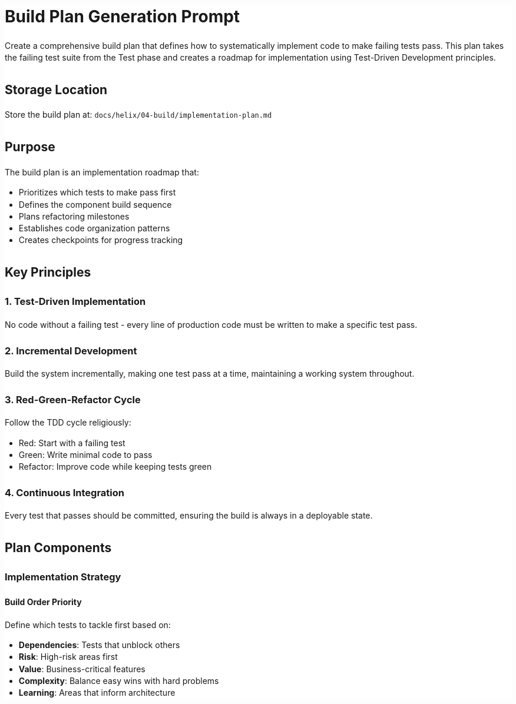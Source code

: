 # Build Plan Generation Prompt

Create a comprehensive build plan that defines how to systematically implement code to make failing tests pass. This plan takes the failing test suite from the Test phase and creates a roadmap for implementation using Test-Driven Development principles.

## Storage Location

Store the build plan at: `docs/helix/04-build/implementation-plan.md`

## Purpose

The build plan is an implementation roadmap that:
- Prioritizes which tests to make pass first
- Defines the component build sequence
- Plans refactoring milestones
- Establishes code organization patterns
- Creates checkpoints for progress tracking

## Key Principles

### 1. Test-Driven Implementation
No code without a failing test - every line of production code must be written to make a specific test pass.

### 2. Incremental Development
Build the system incrementally, making one test pass at a time, maintaining a working system throughout.

### 3. Red-Green-Refactor Cycle
Follow the TDD cycle religiously:
- Red: Start with a failing test
- Green: Write minimal code to pass
- Refactor: Improve code while keeping tests green

### 4. Continuous Integration
Every test that passes should be committed, ensuring the build is always in a deployable state.

## Plan Components

### Implementation Strategy

#### Build Order Priority
Define which tests to tackle first based on:
- **Dependencies**: Tests that unblock others
- **Risk**: High-risk areas first
- **Value**: Business-critical features
- **Complexity**: Balance easy wins with hard problems
- **Learning**: Areas that inform architecture
